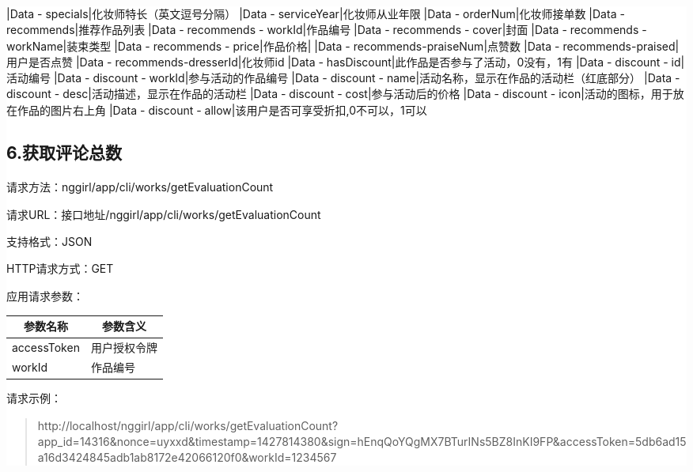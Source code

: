 |Data - specials|化妆师特长（英文逗号分隔）
|Data - serviceYear|化妆师从业年限
|Data - orderNum|化妆师接单数
|Data - recommends|推荐作品列表
|Data - recommends - workId|作品编号
|Data - recommends - cover|封面
|Data - recommends - workName|装束类型
|Data - recommends - price|作品价格|
|Data - recommends-praiseNum|点赞数
|Data - recommends-praised|用户是否点赞
|Data - recommends-dresserId|化妆师id
|Data - hasDiscount|此作品是否参与了活动，0没有，1有
|Data - discount - id|活动编号
|Data - discount - workId|参与活动的作品编号
|Data - discount - name|活动名称，显示在作品的活动栏（红底部分）
|Data - discount - desc|活动描述，显示在作品的活动栏
|Data - discount - cost|参与活动后的价格
|Data - discount - icon|活动的图标，用于放在作品的图片右上角
|Data - discount - allow|该用户是否可享受折扣,0不可以，1可以

<h2 id="6">6.获取评论总数</h2>

请求方法：nggirl/app/cli/works/getEvaluationCount

请求URL：接口地址/nggirl/app/cli/works/getEvaluationCount

支持格式：JSON

HTTP请求方式：GET

应用请求参数：

|参数名称|参数含义
|---|---
|accessToken|用户授权令牌
|workId|作品编号

请求示例：

> http://localhost/nggirl/app/cli/works/getEvaluationCount?app_id=14316&nonce=uyxxd&timestamp=1427814380&sign=hEnqQoYQgMX7BTurINs5BZ8InKI9FP&accessToken=5db6ad15a16d3424845adb1ab8172e42066120f0&workId=1234567
